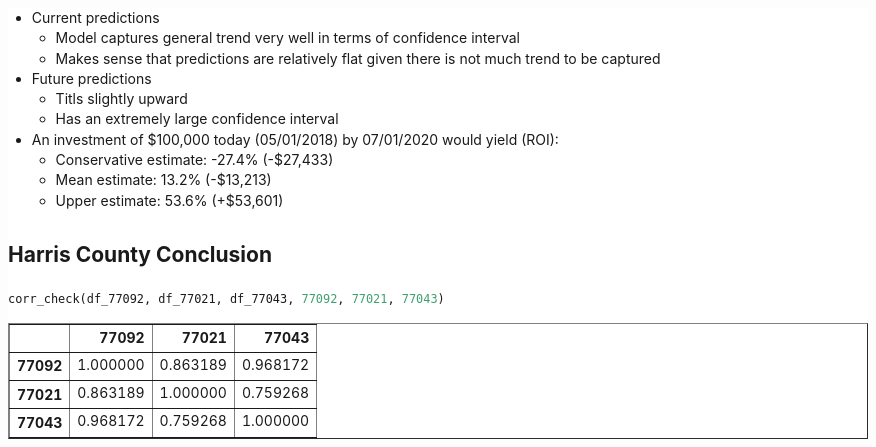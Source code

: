 - Current predictions
    - Model captures general trend very well in terms of confidence interval 
    - Makes sense that predictions are relatively flat given there is not much trend to be captured
- Future predictions
    - Titls slightly upward
    - Has an extremely large confidence interval
- An investment of \$100,000 today (05/01/2018) by 07/01/2020 would yield (ROI):
    - Conservative estimate: -27.4\% (-\$27,433)
    - Mean estimate: 13.2% (-\$13,213)
    - Upper estimate: 53.6\% (+\$53,601)

## Harris County Conclusion


```python
corr_check(df_77092, df_77021, df_77043, 77092, 77021, 77043)
```




<div>
<style scoped>
    .dataframe tbody tr th:only-of-type {
        vertical-align: middle;
    }

    .dataframe tbody tr th {
        vertical-align: top;
    }

    .dataframe thead th {
        text-align: right;
    }
</style>
<table border="1" class="dataframe">
  <thead>
    <tr style="text-align: right;">
      <th></th>
      <th>77092</th>
      <th>77021</th>
      <th>77043</th>
    </tr>
  </thead>
  <tbody>
    <tr>
      <th>77092</th>
      <td>1.000000</td>
      <td>0.863189</td>
      <td>0.968172</td>
    </tr>
    <tr>
      <th>77021</th>
      <td>0.863189</td>
      <td>1.000000</td>
      <td>0.759268</td>
    </tr>
    <tr>
      <th>77043</th>
      <td>0.968172</td>
      <td>0.759268</td>
      <td>1.000000</td>
    </tr>
  </tbody>
</table>
</div>
